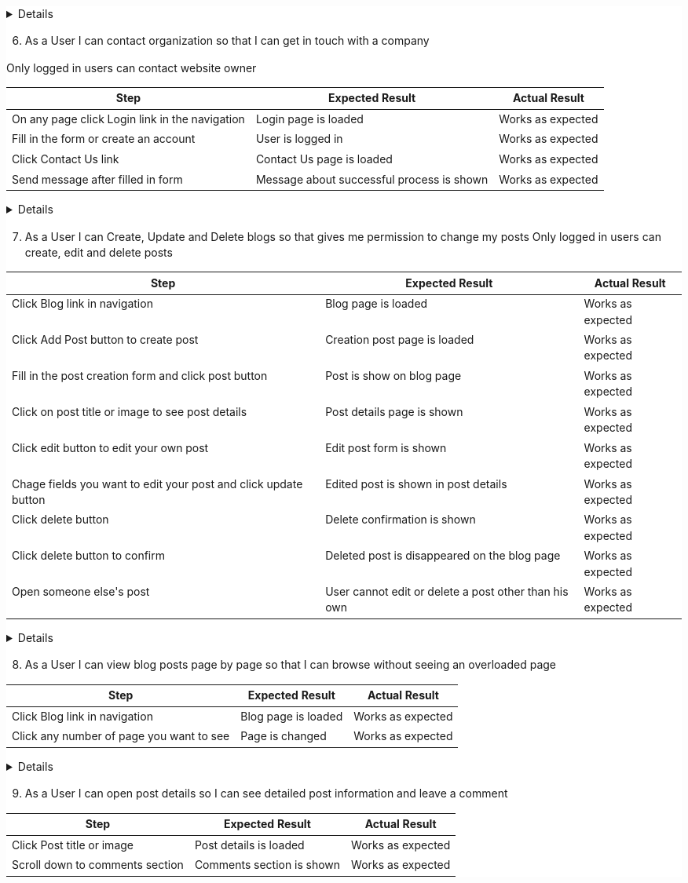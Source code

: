 <details><summary>Details</summary></details>


6. As a User I can contact organization so that I can get in touch with a company

Only logged in users can contact website owner

**Step** | **Expected Result** | **Actual Result**
------------ | ------------ | ------------ |
| On any page click Login link in the navigation | Login page is loaded | Works as expected |
| Fill in the form or create an account | User is logged in | Works as expected |
| Click Contact Us link | Contact Us page is loaded | Works as expected |
| Send message after filled in form | Message about successful process is shown | Works as expected |

<details><summary>Details</summary></details>

7. As a User I can Create, Update and Delete blogs so that gives me permission to change my posts
Only logged in users can create, edit and delete posts

**Step** | **Expected Result** | **Actual Result**
------------ | ------------ | ------------ |
| Click Blog link in navigation | Blog page is loaded | Works as expected |
| Click Add Post button to create post | Creation post page is loaded | Works as expected |
| Fill in the post creation form and click post button| Post is show on blog page | Works as expected |
| Click on post title or image to see post details | Post details page is shown | Works as expected |
| Click edit button to edit your own post | Edit post form is shown | Works as expected |
| Chage fields you want to edit your post and click update button | Edited post is shown in post details | Works as expected |
| Click delete button | Delete confirmation is shown | Works as expected |
| Click delete button to confirm | Deleted post is disappeared on the blog page | Works as expected |
| Open someone else's post | User cannot edit or delete a post other than his own | Works as expected |

<details><summary>Details</summary></details>

8. As a User I can view blog posts page by page so that I can browse without seeing an overloaded page

**Step** | **Expected Result** | **Actual Result**
------------ | ------------ | ------------ |
| Click Blog link in navigation | Blog page is loaded | Works as expected |
| Click any number of page you want to see | Page is changed | Works as expected |

<details><summary>Details</summary></details>

9. As a User I can open post details so I can see detailed post information and leave a comment

**Step** | **Expected Result** | **Actual Result**
------------ | ------------ | ------------ |
| Click Post title or image | Post details is loaded | Works as expected |
| Scroll down to comments section | Comments section is shown | Works as expected |
